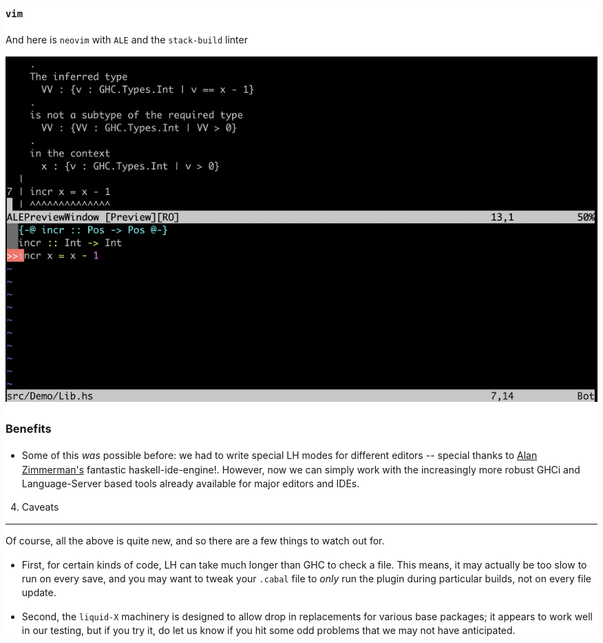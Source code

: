 ### `vim`

And here is `neovim` with `ALE` and the `stack-build` linter

![](../static/img/plugin-vim.png)

### Benefits

+ Some of this _was_ possible before: we had to write special LH modes for different 
  editors -- special thanks to [Alan Zimmerman's](https://github.com/alanz) fantastic 
  haskell-ide-engine!. However, now we can simply work with the increasingly more robust 
  GHCi and Language-Server based tools already available for major editors and IDEs.

4. Caveats
----------

Of course, all the above is quite new, and so there are a few things to watch out for.

* First, for certain kinds of code, LH can take much longer than GHC to check a file.
  This means, it may actually be too slow to run on every save, and you may want to 
  tweak your `.cabal` file to *only* run the plugin during particular builds, not on 
  every file update.

* Second, the `liquid-X` machinery is designed to allow drop in replacements for various 
  base packages; it appears to work well in our testing, but if you try it, do let us know 
  if you hit some odd problems that we may not have anticipated.

